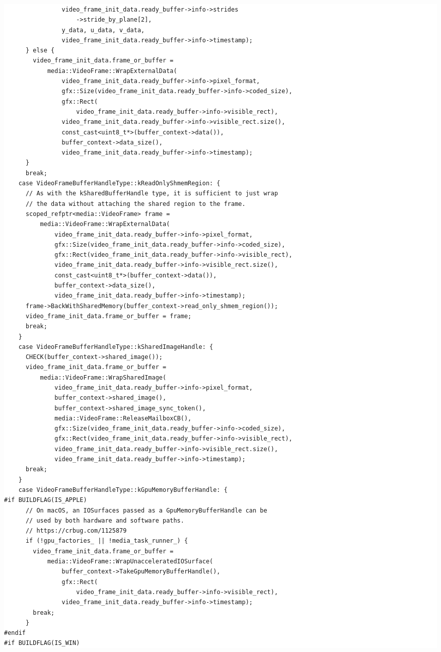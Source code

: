 ```
                video_frame_init_data.ready_buffer->info->strides
                    ->stride_by_plane[2],
                y_data, u_data, v_data,
                video_frame_init_data.ready_buffer->info->timestamp);
      } else {
        video_frame_init_data.frame_or_buffer =
            media::VideoFrame::WrapExternalData(
                video_frame_init_data.ready_buffer->info->pixel_format,
                gfx::Size(video_frame_init_data.ready_buffer->info->coded_size),
                gfx::Rect(
                    video_frame_init_data.ready_buffer->info->visible_rect),
                video_frame_init_data.ready_buffer->info->visible_rect.size(),
                const_cast<uint8_t*>(buffer_context->data()),
                buffer_context->data_size(),
                video_frame_init_data.ready_buffer->info->timestamp);
      }
      break;
    case VideoFrameBufferHandleType::kReadOnlyShmemRegion: {
      // As with the kSharedBufferHandle type, it is sufficient to just wrap
      // the data without attaching the shared region to the frame.
      scoped_refptr<media::VideoFrame> frame =
          media::VideoFrame::WrapExternalData(
              video_frame_init_data.ready_buffer->info->pixel_format,
              gfx::Size(video_frame_init_data.ready_buffer->info->coded_size),
              gfx::Rect(video_frame_init_data.ready_buffer->info->visible_rect),
              video_frame_init_data.ready_buffer->info->visible_rect.size(),
              const_cast<uint8_t*>(buffer_context->data()),
              buffer_context->data_size(),
              video_frame_init_data.ready_buffer->info->timestamp);
      frame->BackWithSharedMemory(buffer_context->read_only_shmem_region());
      video_frame_init_data.frame_or_buffer = frame;
      break;
    }
    case VideoFrameBufferHandleType::kSharedImageHandle: {
      CHECK(buffer_context->shared_image());
      video_frame_init_data.frame_or_buffer =
          media::VideoFrame::WrapSharedImage(
              video_frame_init_data.ready_buffer->info->pixel_format,
              buffer_context->shared_image(),
              buffer_context->shared_image_sync_token(),
              media::VideoFrame::ReleaseMailboxCB(),
              gfx::Size(video_frame_init_data.ready_buffer->info->coded_size),
              gfx::Rect(video_frame_init_data.ready_buffer->info->visible_rect),
              video_frame_init_data.ready_buffer->info->visible_rect.size(),
              video_frame_init_data.ready_buffer->info->timestamp);
      break;
    }
    case VideoFrameBufferHandleType::kGpuMemoryBufferHandle: {
#if BUILDFLAG(IS_APPLE)
      // On macOS, an IOSurfaces passed as a GpuMemoryBufferHandle can be
      // used by both hardware and software paths.
      // https://crbug.com/1125879
      if (!gpu_factories_ || !media_task_runner_) {
        video_frame_init_data.frame_or_buffer =
            media::VideoFrame::WrapUnacceleratedIOSurface(
                buffer_context->TakeGpuMemoryBufferHandle(),
                gfx::Rect(
                    video_frame_init_data.ready_buffer->info->visible_rect),
                video_frame_init_data.ready_buffer->info->timestamp);
        break;
      }
#endif
#if BUILDFLAG(IS_WIN)
```